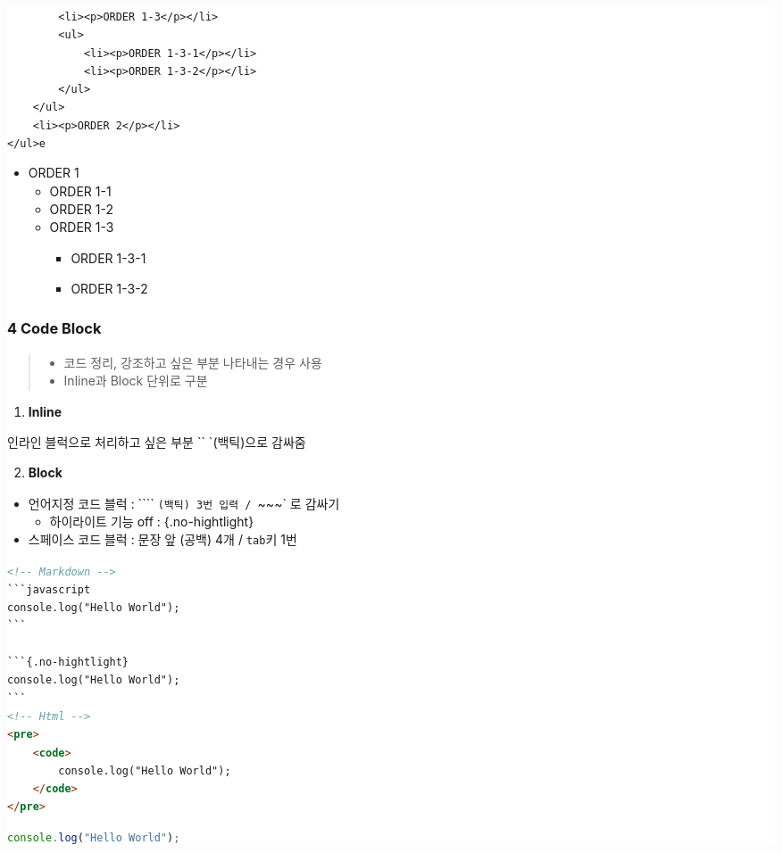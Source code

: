 ```
        <li><p>ORDER 1-3</p></li>
        <ul>
            <li><p>ORDER 1-3-1</p></li>
            <li><p>ORDER 1-3-2</p></li>
        </ul>
    </ul>
    <li><p>ORDER 2</p></li>
</ul>e
```



* ORDER 1
  + ORDER 1-1
  + ORDER 1-2
  + ORDER 1-3
    - ORDER 1-3-1
	
	- ORDER 1-3-2



### 4 Code Block

> - 코드 정리, 강조하고 싶은 부분 나타내는 경우 사용 
> - Inline과 Block 단위로 구분



1. **Inline**

인라인 블럭으로 처리하고 싶은 부분 `` `(백틱)으로  감싸줌



2. **Block** 

- 언어지정 코드 블럭 : ```` `(백틱) 3번 입력 / `~~~` 로 감싸기 
  - 하이라이트 기능 off : {.no-hightlight} 
- 스페이스 코드 블럭 : 문장 앞 (공백) 4개 / `tab`키 1번 

~~~html
<!-- Markdown -->
```javascript
console.log("Hello World");
```
  
```{.no-hightlight}
console.log("Hello World");
```
<!-- Html -->
<pre>
	<code>
		console.log("Hello World");
	</code>
</pre>
~~~

```javascript
console.log("Hello World");
```
